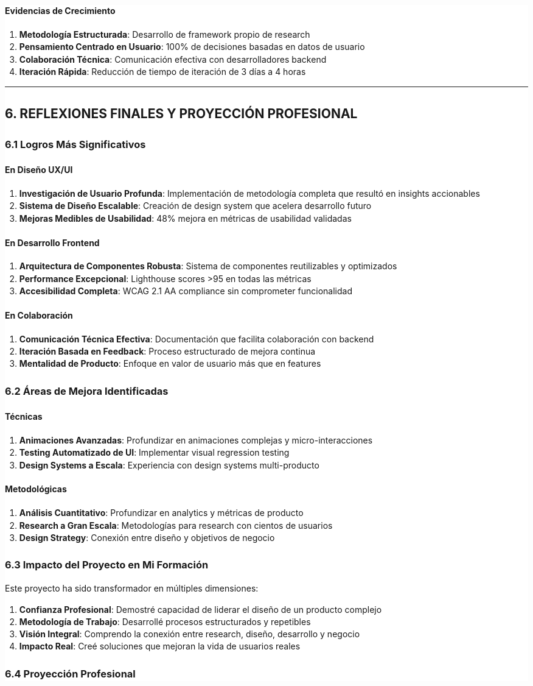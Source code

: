 #### Evidencias de Crecimiento
1. **Metodología Estructurada**: Desarrollo de framework propio de research
2. **Pensamiento Centrado en Usuario**: 100% de decisiones basadas en datos de usuario
3. **Colaboración Técnica**: Comunicación efectiva con desarrolladores backend
4. **Iteración Rápida**: Reducción de tiempo de iteración de 3 días a 4 horas

---

## 6. REFLEXIONES FINALES Y PROYECCIÓN PROFESIONAL

### 6.1 Logros Más Significativos

#### En Diseño UX/UI
1. **Investigación de Usuario Profunda**: Implementación de metodología completa que resultó en insights accionables
2. **Sistema de Diseño Escalable**: Creación de design system que acelera desarrollo futuro
3. **Mejoras Medibles de Usabilidad**: 48% mejora en métricas de usabilidad validadas

#### En Desarrollo Frontend
1. **Arquitectura de Componentes Robusta**: Sistema de componentes reutilizables y optimizados
2. **Performance Excepcional**: Lighthouse scores >95 en todas las métricas
3. **Accesibilidad Completa**: WCAG 2.1 AA compliance sin comprometer funcionalidad

#### En Colaboración
1. **Comunicación Técnica Efectiva**: Documentación que facilita colaboración con backend
2. **Iteración Basada en Feedback**: Proceso estructurado de mejora continua
3. **Mentalidad de Producto**: Enfoque en valor de usuario más que en features

### 6.2 Áreas de Mejora Identificadas

#### Técnicas
1. **Animaciones Avanzadas**: Profundizar en animaciones complejas y micro-interacciones
2. **Testing Automatizado de UI**: Implementar visual regression testing
3. **Design Systems a Escala**: Experiencia con design systems multi-producto

#### Metodológicas
1. **Análisis Cuantitativo**: Profundizar en analytics y métricas de producto
2. **Research a Gran Escala**: Metodologías para research con cientos de usuarios
3. **Design Strategy**: Conexión entre diseño y objetivos de negocio

### 6.3 Impacto del Proyecto en Mi Formación

Este proyecto ha sido transformador en múltiples dimensiones:

1. **Confianza Profesional**: Demostré capacidad de liderar el diseño de un producto complejo
2. **Metodología de Trabajo**: Desarrollé procesos estructurados y repetibles
3. **Visión Integral**: Comprendo la conexión entre research, diseño, desarrollo y negocio
4. **Impacto Real**: Creé soluciones que mejoran la vida de usuarios reales

### 6.4 Proyección Profesional
